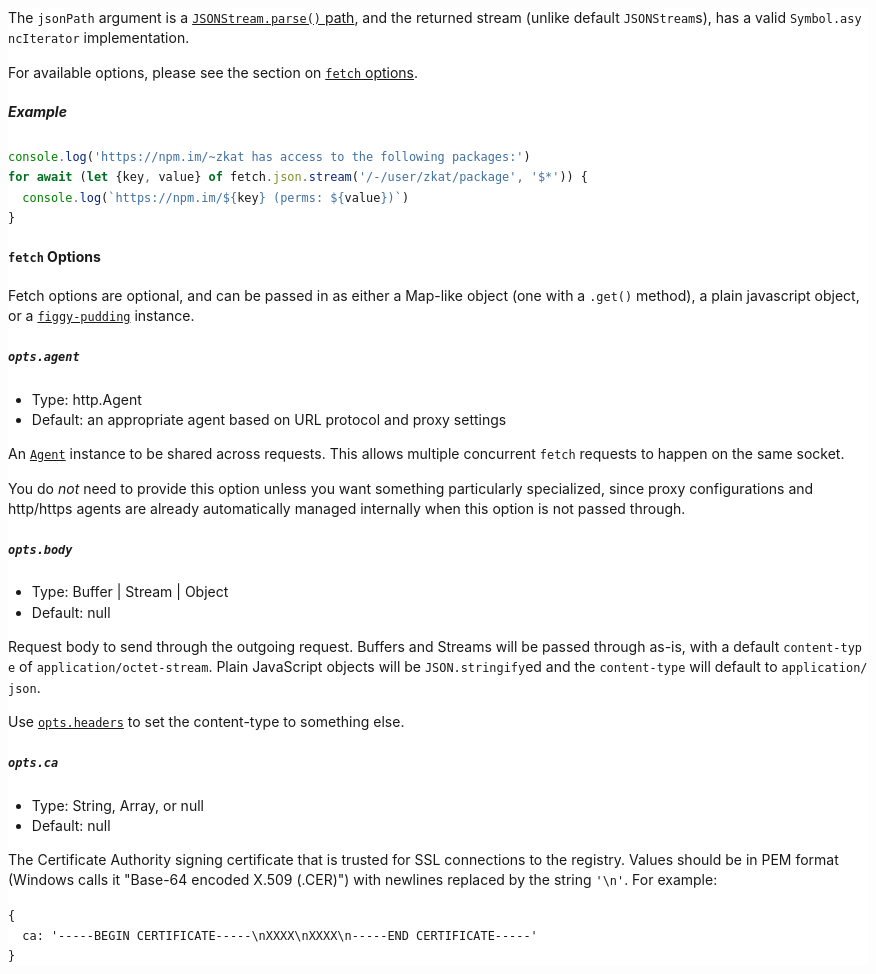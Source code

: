 The `jsonPath` argument is a [`JSONStream.parse()`
path](https://github.com/dominictarr/JSONStream#jsonstreamparsepath), and the
returned stream (unlike default `JSONStream`s), has a valid
`Symbol.asyncIterator` implementation.

For available options, please see the section on [`fetch` options](#fetch-opts).

##### Example

```javascript
console.log('https://npm.im/~zkat has access to the following packages:')
for await (let {key, value} of fetch.json.stream('/-/user/zkat/package', '$*')) {
  console.log(`https://npm.im/${key} (perms: ${value})`)
}
```

#### <a name="fetch-opts"></a> `fetch` Options

Fetch options are optional, and can be passed in as either a Map-like object
(one with a `.get()` method), a plain javascript object, or a
[`figgy-pudding`](https://npm.im/figgy-pudding) instance.

##### <a name="opts-agent"></a> `opts.agent`

* Type: http.Agent
* Default: an appropriate agent based on URL protocol and proxy settings

An [`Agent`](https://nodejs.org/api/http.html#http_class_http_agent) instance to
be shared across requests. This allows multiple concurrent `fetch` requests to
happen on the same socket.

You do _not_ need to provide this option unless you want something particularly
specialized, since proxy configurations and http/https agents are already
automatically managed internally when this option is not passed through.

##### <a name="opts-body"></a> `opts.body`

* Type: Buffer | Stream | Object
* Default: null

Request body to send through the outgoing request. Buffers and Streams will be
passed through as-is, with a default `content-type` of
`application/octet-stream`. Plain JavaScript objects will be `JSON.stringify`ed
and the `content-type` will default to `application/json`.

Use [`opts.headers`](#opts-headers) to set the content-type to something else.

##### <a name="opts-ca"></a> `opts.ca`

* Type: String, Array, or null
* Default: null

The Certificate Authority signing certificate that is trusted for SSL
connections to the registry. Values should be in PEM format (Windows calls it
"Base-64 encoded X.509 (.CER)") with newlines replaced by the string `'\n'`. For
example:

```
{
  ca: '-----BEGIN CERTIFICATE-----\nXXXX\nXXXX\n-----END CERTIFICATE-----'
}
```
